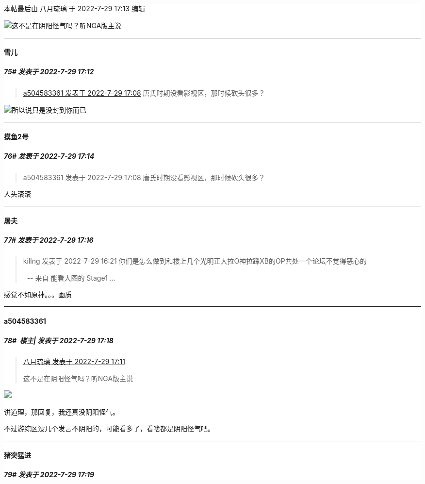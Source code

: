  本帖最后由 八月琉璃 于 2022-7-29 17:13 编辑 

<img src="https://static.saraba1st.com/image/smiley/face2017/067.png" referrerpolicy="no-referrer">这不是在阴阳怪气吗？听NGA版主说

*****

####  雪儿  
##### 75#       发表于 2022-7-29 17:12

<blockquote><a href="httphttps://bbs.saraba1st.com/2b/forum.php?mod=redirect&amp;goto=findpost&amp;pid=56854677&amp;ptid=2084121" target="_blank">a504583361 发表于 2022-7-29 17:08</a>
唐氏时期没看影视区，那时候砍头很多？</blockquote>
<img src="https://static.saraba1st.com/image/smiley/face2017/067.png" referrerpolicy="no-referrer">所以说只是没封到你而已

*****

####  摸鱼2号  
##### 76#       发表于 2022-7-29 17:14

<blockquote>a504583361 发表于 2022-7-29 17:08
唐氏时期没看影视区，那时候砍头很多？</blockquote>
人头滚滚

*****

####  屠夫  
##### 77#       发表于 2022-7-29 17:16

<blockquote>killng 发表于 2022-7-29 16:21
你们是怎么做到和楼上几个光明正大拉O神拉踩XB的OP共处一个论坛不觉得恶心的

  -- 来自 能看大图的 Stage1 ...</blockquote>
感觉不如原神。。。画质

*****

####  a504583361  
##### 78#         楼主| 发表于 2022-7-29 17:18

<blockquote><a href="httphttps://bbs.saraba1st.com/2b/forum.php?mod=redirect&amp;goto=findpost&amp;pid=56854716&amp;ptid=2084121" target="_blank">八月琉璃 发表于 2022-7-29 17:11</a>

这不是在阴阳怪气吗？听NGA版主说</blockquote>
<img src="https://static.saraba1st.com/image/smiley/face2017/053.png" referrerpolicy="no-referrer">

讲道理，那回复，我还真没阴阳怪气。

不过游综区没几个发言不阴阳的，可能看多了，看啥都是阴阳怪气吧。

*****

####  猪突猛进  
##### 79#       发表于 2022-7-29 17:19
